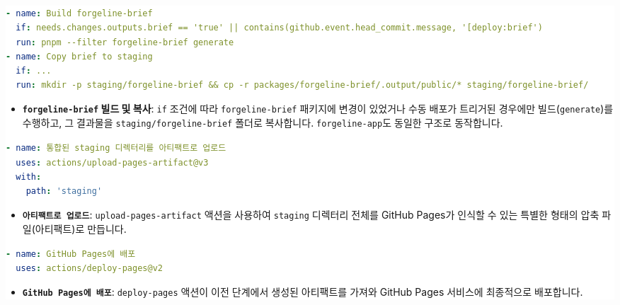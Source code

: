 ```yaml
- name: Build forgeline-brief
  if: needs.changes.outputs.brief == 'true' || contains(github.event.head_commit.message, '[deploy:brief')
  run: pnpm --filter forgeline-brief generate
- name: Copy brief to staging
  if: ...
  run: mkdir -p staging/forgeline-brief && cp -r packages/forgeline-brief/.output/public/* staging/forgeline-brief/
```

- **`forgeline-brief` 빌드 및 복사**: `if` 조건에 따라 `forgeline-brief` 패키지에 변경이 있었거나 수동 배포가 트리거된 경우에만 빌드(`generate`)를 수행하고, 그 결과물을 `staging/forgeline-brief` 폴더로 복사합니다. `forgeline-app`도 동일한 구조로 동작합니다.

```yaml
- name: 통합된 staging 디렉터리를 아티팩트로 업로드
  uses: actions/upload-pages-artifact@v3
  with:
    path: 'staging'
```

- **`아티팩트로 업로드`**: `upload-pages-artifact` 액션을 사용하여 `staging` 디렉터리 전체를 GitHub Pages가 인식할 수 있는 특별한 형태의 압축 파일(아티팩트)로 만듭니다.

```yaml
- name: GitHub Pages에 배포
  uses: actions/deploy-pages@v2
```

- **`GitHub Pages에 배포`**: `deploy-pages` 액션이 이전 단계에서 생성된 아티팩트를 가져와 GitHub Pages 서비스에 최종적으로 배포합니다.
